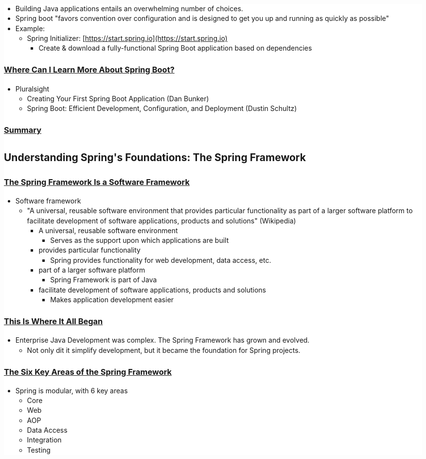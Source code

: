 - Building Java applications entails an overwhelming number of choices.
- Spring boot "favors convention over configuration and is designed to get you up and running as quickly as possible"
- Example:
  - Spring Initializer: [https://start.spring.io](https://start.spring.io)
    - Create & download a fully-functional Spring Boot application based on dependencies

### [Where Can I Learn More About Spring Boot?](https://app.pluralsight.com/course-player?clipId=71cdae66-5c74-47de-9301-be28d4cb1e5d)

- Pluralsight
  - Creating Your First Spring Boot Application (Dan Bunker)
  - Spring Boot: Efficient Development, Configuration, and Deployment (Dustin Schultz)

### [Summary](https://app.pluralsight.com/course-player?clipId=bb6b3070-10fb-4f2e-8f7a-bc03fdeeea68)

## Understanding Spring's Foundations: The Spring Framework

### [The Spring Framework Is a Software Framework](https://app.pluralsight.com/course-player?clipId=1beb64bd-4860-4ca7-99c5-9c787e17c2a3)

- Software framework
  - "A universal, reusable software environment that provides particular functionality as part of a larger software platform to facilitate development of software applications, products and solutions" (Wikipedia)
    - A universal, reusable software environment
      - Serves as the support upon which applications are built
    - provides particular functionality
      - Spring provides functionality for web development, data access, etc.
    - part of a larger software platform
      - Spring Framework is part of Java
    - facilitate development of software applications, products and solutions
      - Makes application development easier

### [This Is Where It All Began](https://app.pluralsight.com/course-player?clipId=09498b72-2347-4d7c-8729-b7422056821a)

- Enterprise Java Development was complex. The Spring Framework has grown and evolved.
  - Not only dit it simplify development, but it became the foundation for Spring projects.

### [The Six Key Areas of the Spring Framework](https://app.pluralsight.com/course-player?clipId=54f5df34-f9d4-4410-8beb-c1e17dce11e2)

- Spring is modular, with 6 key areas
  - Core
  - Web
  - AOP
  - Data Access
  - Integration
  - Testing
